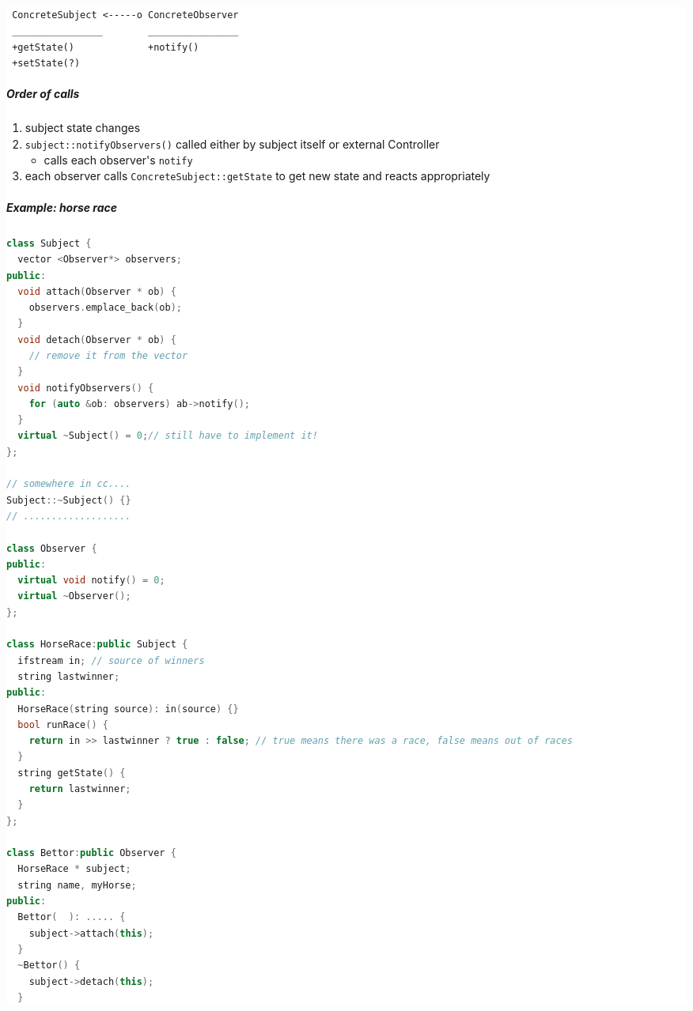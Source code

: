 ```
 ConcreteSubject <-----o ConcreteObserver
 ________________        ________________
 +getState()             +notify()
 +setState(?)
```

##### Order of calls
1. subject state changes
2. `subject::notifyObservers()` called either by subject itself or external Controller
   * calls each observer's `notify`
3. each observer calls `ConcreteSubject::getState` to get new state and reacts appropriately

##### Example: horse race

```cpp
class Subject {
  vector <Observer*> observers;
public:
  void attach(Observer * ob) {
    observers.emplace_back(ob);
  }
  void detach(Observer * ob) {
    // remove it from the vector
  }
  void notifyObservers() {
    for (auto &ob: observers) ab->notify();
  }
  virtual ~Subject() = 0;// still have to implement it!
};

// somewhere in cc....
Subject::~Subject() {}
// ...................

class Observer {
public:
  virtual void notify() = 0;
  virtual ~Observer();
};

class HorseRace:public Subject {
  ifstream in; // source of winners
  string lastwinner;
public:
  HorseRace(string source): in(source) {}
  bool runRace() {
    return in >> lastwinner ? true : false; // true means there was a race, false means out of races
  }
  string getState() {
    return lastwinner;
  }
};

class Bettor:public Observer {
  HorseRace * subject;
  string name, myHorse;
public:
  Bettor(  ): ..... {
    subject->attach(this);
  }
  ~Bettor() {
    subject->detach(this);
  }
```